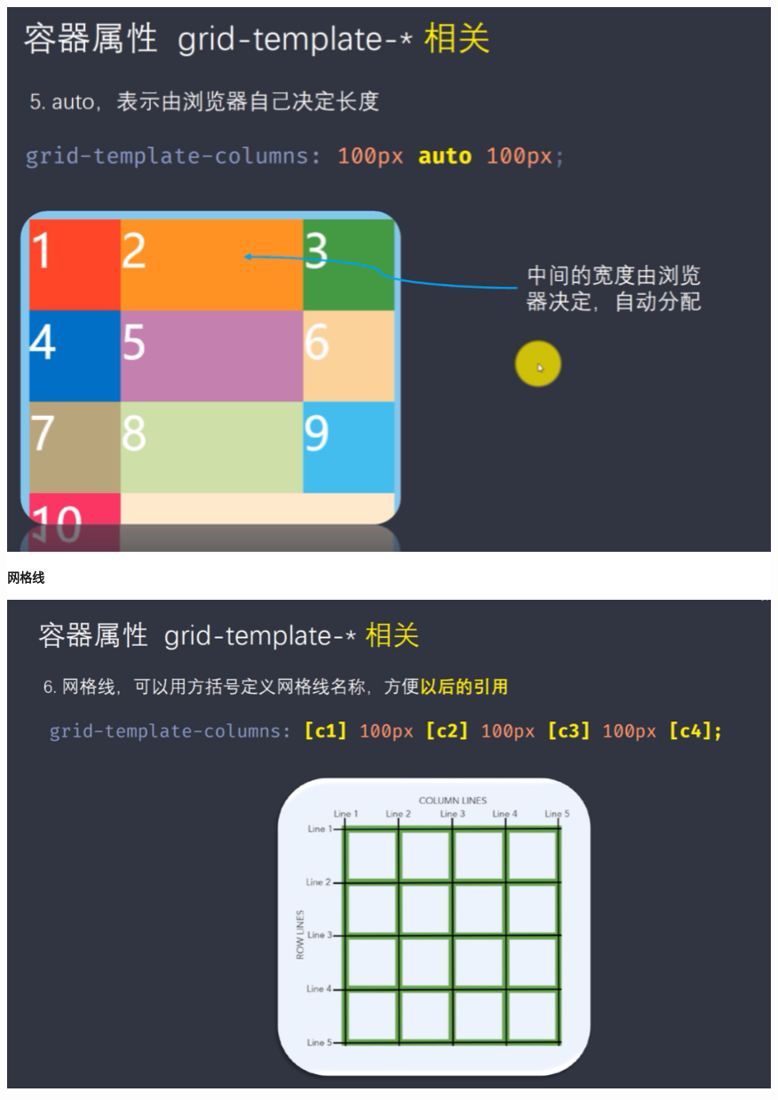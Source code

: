 ![image-20201113213636864](image/image-20201113213636864.png)

**网格线**

![image-20201113214305022](image/image-20201113214305022.png)

